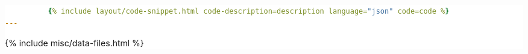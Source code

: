```yaml
          {% include layout/code-snippet.html code-description=description language="json" code=code %}
---
```

{% include misc/data-files.html %}
